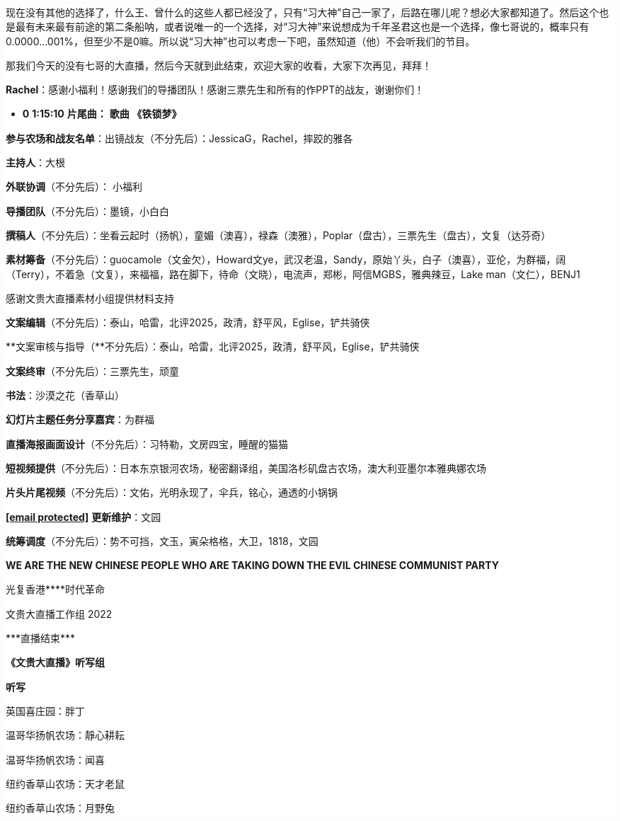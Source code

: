 现在没有其他的选择了，什么王、曾什么的这些人都已经没了，只有“习大神”自己一家了，后路在哪儿呢？想必大家都知道了。然后这个也是最有未来最有前途的第二条船呐，或者说唯一的一个选择，对“习大神”来说想成为千年圣君这也是一个选择，像七哥说的，概率只有0.0000…001%，但至少不是0嘛。所以说“习大神”也可以考虑一下吧，虽然知道（他）不会听我们的节目。
 
那我们今天的没有七哥的大直播，然后今天就到此结束，欢迎大家的收看，大家下次再见，拜拜！
 
**Rachel**：感谢小福利！感谢我们的导播团队！感谢三票先生和所有的作PPT的战友，谢谢你们！

- **0** **1:15:10** **片尾曲：** **歌曲** **《铁锁梦》**

**参与农场和战友名单**：出镜战友（不分先后）：JessicaG，Rachel，摔跤的雅各
 
**主持人**：大根
 
**外联协调**（不分先后）： 小福利
 
**导播团队**（不分先后）：墨镜，小白白
 
**撰稿人**（不分先后）：坐看云起时（扬帆），童媚（澳喜），禄森（澳雅），Poplar（盘古），三票先生（盘古），文复（达芬奇）
 
**素材筹备**（不分先后）：guocamole（文金欠），Howard文ye，武汉老温，Sandy，原始丫头，白子（澳喜），亚伦，为群福，阔（Terry），不着急（文复），来福福，路在脚下，待命（文晓），电流声，郑彬，阿信MGBS，雅典辣豆，Lake man（文仁），BENJ1
 
感谢文贵大直播素材小组提供材料支持
 
**文案编辑**（不分先后）：泰山，哈雷，北评2025，政清，舒平风，Eglise，铲共骑侠
 
**文案审核与指导（**不分先后）：泰山，哈雷，北评2025，政清，舒平风，Eglise，铲共骑侠
 
**文案终审**（不分先后）：三票先生，顽童
 
**书法**：沙漠之花（香草山）
 
**幻灯片主题任务分享嘉宾**：为群福
 
**直播海报画面设计**（不分先后）：习特勒，文房四宝，睡醒的猫猫
 
**短视频提供**（不分先后）：日本东京银河农场，秘密翻译组，美国洛杉矶盘古农场，澳大利亚墨尔本雅典娜农场
 
**片头片尾视频**（不分先后）：文佑，光明永现了，伞兵，铭心，通透的小锅锅
 
**[\[email protected\]](/cdn-cgi/l/email-protection)** **更新维护**：文园
 
**统筹调度**（不分先后）：势不可挡，文玉，寅朵格格，大卫，1818，文园
 
**WE ARE THE NEW CHINESE PEOPLE WHO ARE TAKING DOWN THE EVIL CHINESE COMMUNIST PARTY**
 
光复香港****时代革命
 
文贵大直播工作组 2022
 
\*\*\*直播结束\*\*\*
 
**《文贵大直播》听写组**
 
**听写**
 
英国喜庄园：胖丁
 
温哥华扬帆农场：靜心耕耘
 
温哥华扬帆农场：闻喜
 
纽约香草山农场：天才老鼠
 
纽约香草山农场：月野兔
 
